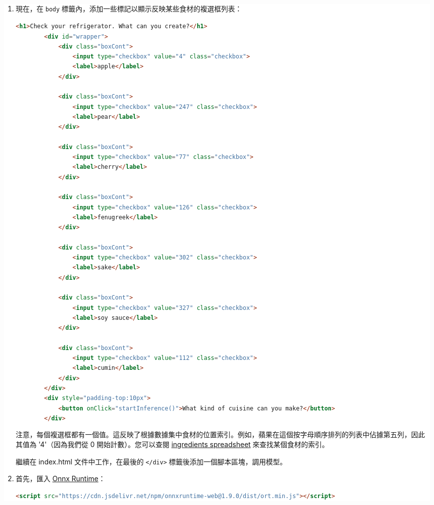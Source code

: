 1. 現在，在 `body` 標籤內，添加一些標記以顯示反映某些食材的複選框列表：

    ```html
    <h1>Check your refrigerator. What can you create?</h1>
            <div id="wrapper">
                <div class="boxCont">
                    <input type="checkbox" value="4" class="checkbox">
                    <label>apple</label>
                </div>
            
                <div class="boxCont">
                    <input type="checkbox" value="247" class="checkbox">
                    <label>pear</label>
                </div>
            
                <div class="boxCont">
                    <input type="checkbox" value="77" class="checkbox">
                    <label>cherry</label>
                </div>
    
                <div class="boxCont">
                    <input type="checkbox" value="126" class="checkbox">
                    <label>fenugreek</label>
                </div>
    
                <div class="boxCont">
                    <input type="checkbox" value="302" class="checkbox">
                    <label>sake</label>
                </div>
    
                <div class="boxCont">
                    <input type="checkbox" value="327" class="checkbox">
                    <label>soy sauce</label>
                </div>
    
                <div class="boxCont">
                    <input type="checkbox" value="112" class="checkbox">
                    <label>cumin</label>
                </div>
            </div>
            <div style="padding-top:10px">
                <button onClick="startInference()">What kind of cuisine can you make?</button>
            </div> 
    ```

    注意，每個複選框都有一個值。這反映了根據數據集中食材的位置索引。例如，蘋果在這個按字母順序排列的列表中佔據第五列，因此其值為 '4'（因為我們從 0 開始計數）。您可以查閱 [ingredients spreadsheet](../../../../4-Classification/data/ingredient_indexes.csv) 來查找某個食材的索引。

    繼續在 index.html 文件中工作，在最後的 `</div>` 標籤後添加一個腳本區塊，調用模型。

1. 首先，匯入 [Onnx Runtime](https://www.onnxruntime.ai/)：

    ```html
    <script src="https://cdn.jsdelivr.net/npm/onnxruntime-web@1.9.0/dist/ort.min.js"></script> 
    ```
